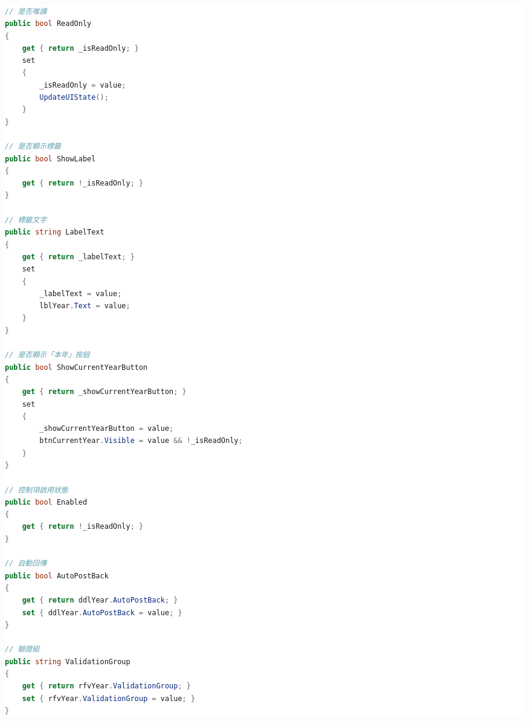 ```csharp
// 是否唯讀
public bool ReadOnly
{
    get { return _isReadOnly; }
    set 
    { 
        _isReadOnly = value;
        UpdateUIState();
    }
}

// 是否顯示標籤
public bool ShowLabel
{
    get { return !_isReadOnly; }
}

// 標籤文字
public string LabelText
{
    get { return _labelText; }
    set 
    { 
        _labelText = value;
        lblYear.Text = value;
    }
}

// 是否顯示「本年」按鈕
public bool ShowCurrentYearButton
{
    get { return _showCurrentYearButton; }
    set 
    { 
        _showCurrentYearButton = value;
        btnCurrentYear.Visible = value && !_isReadOnly;
    }
}

// 控制項啟用狀態
public bool Enabled
{
    get { return !_isReadOnly; }
}

// 自動回傳
public bool AutoPostBack
{
    get { return ddlYear.AutoPostBack; }
    set { ddlYear.AutoPostBack = value; }
}

// 驗證組
public string ValidationGroup
{
    get { return rfvYear.ValidationGroup; }
    set { rfvYear.ValidationGroup = value; }
}
```
